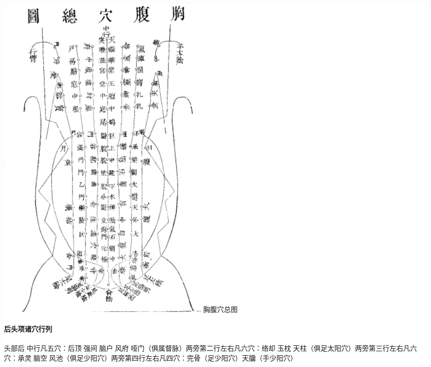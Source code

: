 ![Alt text](image-62.png)
胸腹穴总图  

#### 后头项诸穴行列  

头部后 中行凡五穴：后顶 强间 脑户 风府 哑门（俱属督脉）两旁第二行左右凡六穴：络却 玉枕 天柱（俱足太阳穴）两旁第三行左右凡六穴：承灵 脑空 风池（俱足少阳穴）两旁第四行左右凡四穴：完骨（足少阳穴）天牖（手少阳穴）  